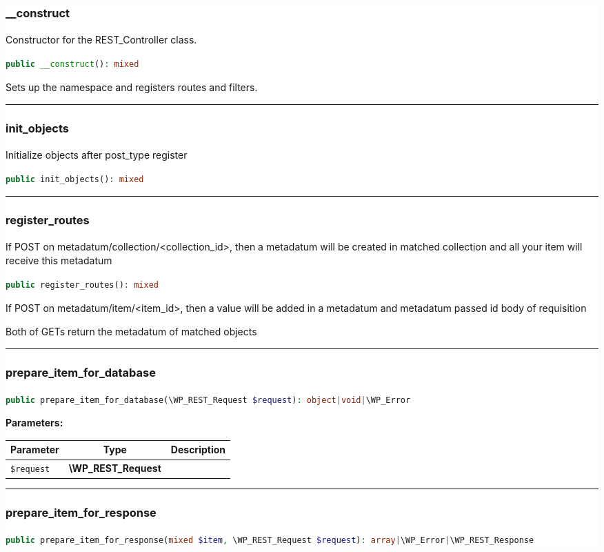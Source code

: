 ### __construct

Constructor for the REST_Controller class.

```php
public __construct(): mixed
```

Sets up the namespace and registers routes and filters.

***

### init_objects

Initialize objects after post_type register

```php
public init_objects(): mixed
```

***

### register_routes

If POST on metadatum/collection/<collection_id>, then
a metadatum will be created in matched collection and all your item will receive this metadatum

```php
public register_routes(): mixed
```

If POST on metadatum/item/<item_id>, then a value will be added in a metadatum and metadatum passed
id body of requisition

Both of GETs return the metadatum of matched objects

***

### prepare_item_for_database

```php
public prepare_item_for_database(\WP_REST_Request $request): object|void|\WP_Error
```

**Parameters:**

| Parameter  | Type                 | Description |
|------------|----------------------|-------------|
| `$request` | **\WP_REST_Request** |             |

***

### prepare_item_for_response

```php
public prepare_item_for_response(mixed $item, \WP_REST_Request $request): array|\WP_Error|\WP_REST_Response
```
